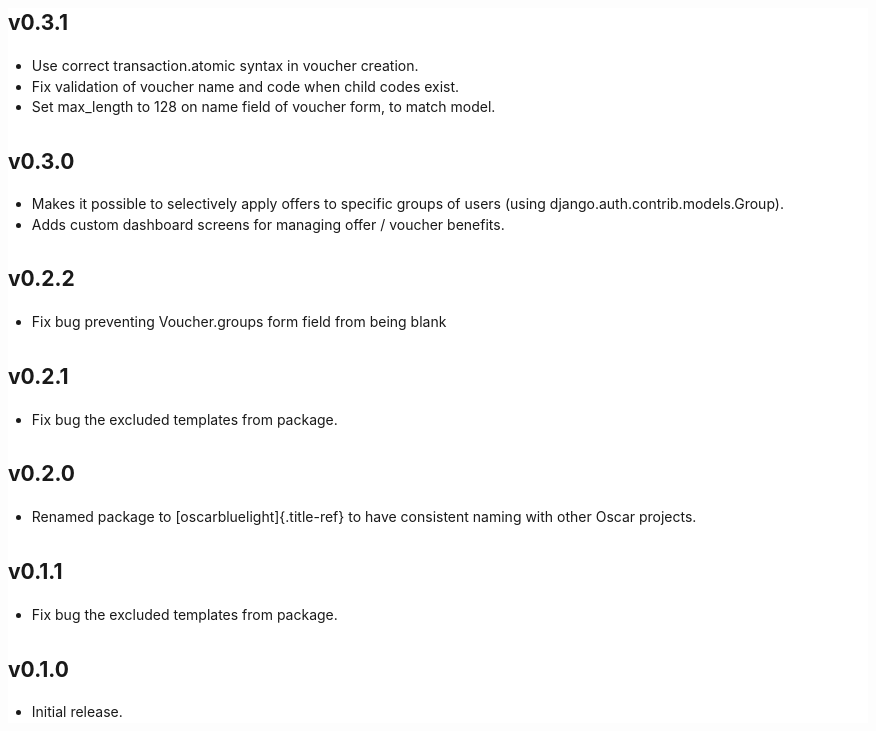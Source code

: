 ## v0.3.1

-   Use correct transaction.atomic syntax in voucher creation.
-   Fix validation of voucher name and code when child codes exist.
-   Set max_length to 128 on name field of voucher form, to match model.

## v0.3.0

-   Makes it possible to selectively apply offers to specific groups of
    users (using django.auth.contrib.models.Group).
-   Adds custom dashboard screens for managing offer / voucher benefits.

## v0.2.2

-   Fix bug preventing Voucher.groups form field from being blank

## v0.2.1

-   Fix bug the excluded templates from package.

## v0.2.0

-   Renamed package to [oscarbluelight]{.title-ref} to have consistent
    naming with other Oscar projects.

## v0.1.1

-   Fix bug the excluded templates from package.

## v0.1.0

-   Initial release.
